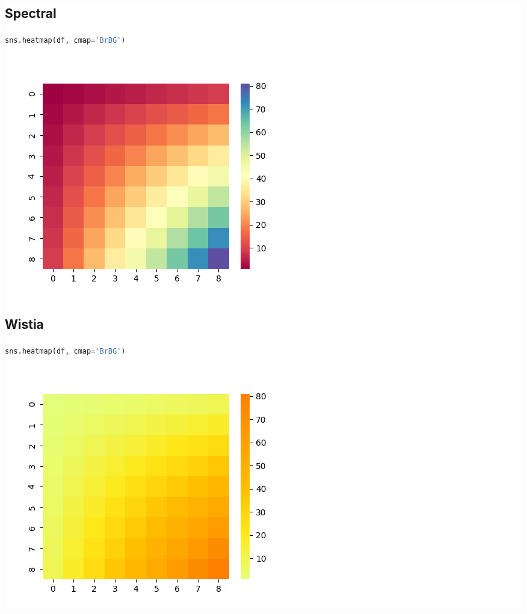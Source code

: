## Spectral

```python
sns.heatmap(df, cmap='BrBG')
```

![](https://raw.githubusercontent.com/sammrai/qiita_cmap/main/images/Spectral.png)

## Wistia

```python
sns.heatmap(df, cmap='BrBG')
```

![](https://raw.githubusercontent.com/sammrai/qiita_cmap/main/images/Wistia.png)
